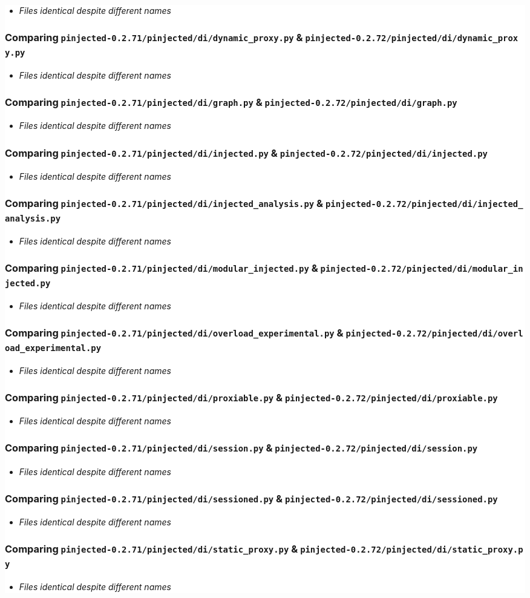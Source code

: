  * *Files identical despite different names*

### Comparing `pinjected-0.2.71/pinjected/di/dynamic_proxy.py` & `pinjected-0.2.72/pinjected/di/dynamic_proxy.py`

 * *Files identical despite different names*

### Comparing `pinjected-0.2.71/pinjected/di/graph.py` & `pinjected-0.2.72/pinjected/di/graph.py`

 * *Files identical despite different names*

### Comparing `pinjected-0.2.71/pinjected/di/injected.py` & `pinjected-0.2.72/pinjected/di/injected.py`

 * *Files identical despite different names*

### Comparing `pinjected-0.2.71/pinjected/di/injected_analysis.py` & `pinjected-0.2.72/pinjected/di/injected_analysis.py`

 * *Files identical despite different names*

### Comparing `pinjected-0.2.71/pinjected/di/modular_injected.py` & `pinjected-0.2.72/pinjected/di/modular_injected.py`

 * *Files identical despite different names*

### Comparing `pinjected-0.2.71/pinjected/di/overload_experimental.py` & `pinjected-0.2.72/pinjected/di/overload_experimental.py`

 * *Files identical despite different names*

### Comparing `pinjected-0.2.71/pinjected/di/proxiable.py` & `pinjected-0.2.72/pinjected/di/proxiable.py`

 * *Files identical despite different names*

### Comparing `pinjected-0.2.71/pinjected/di/session.py` & `pinjected-0.2.72/pinjected/di/session.py`

 * *Files identical despite different names*

### Comparing `pinjected-0.2.71/pinjected/di/sessioned.py` & `pinjected-0.2.72/pinjected/di/sessioned.py`

 * *Files identical despite different names*

### Comparing `pinjected-0.2.71/pinjected/di/static_proxy.py` & `pinjected-0.2.72/pinjected/di/static_proxy.py`

 * *Files identical despite different names*
